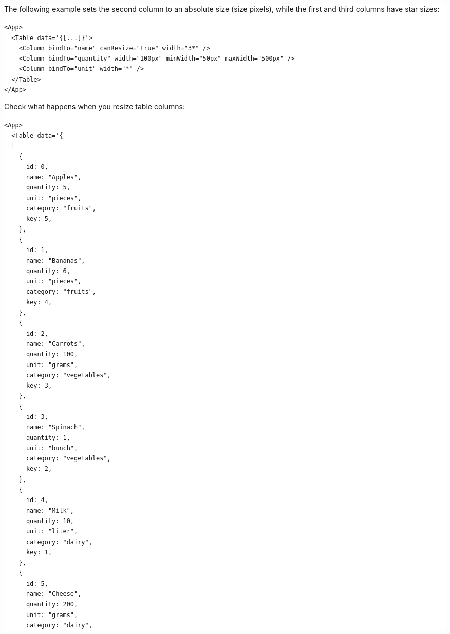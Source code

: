The following example sets the second column to an absolute size (size pixels), while the first and third columns have star sizes:

```xmlui copy {4}
<App>
  <Table data='{[...]}'>
    <Column bindTo="name" canResize="true" width="3*" />
    <Column bindTo="quantity" width="100px" minWidth="50px" maxWidth="500px" />
    <Column bindTo="unit" width="*" />
  </Table>
</App>
```

Check what happens when you resize table columns:

```xmlui-pg name="Example: width"
<App>
  <Table data='{
  [
    {
      id: 0,
      name: "Apples",
      quantity: 5,
      unit: "pieces",
      category: "fruits",
      key: 5,
    },
    {
      id: 1,
      name: "Bananas",
      quantity: 6,
      unit: "pieces",
      category: "fruits",
      key: 4,
    },
    {
      id: 2,
      name: "Carrots",
      quantity: 100,
      unit: "grams",
      category: "vegetables",
      key: 3,
    },
    {
      id: 3,
      name: "Spinach",
      quantity: 1,
      unit: "bunch",
      category: "vegetables",
      key: 2,
    },
    {
      id: 4,
      name: "Milk",
      quantity: 10,
      unit: "liter",
      category: "dairy",
      key: 1,
    },
    {
      id: 5,
      name: "Cheese",
      quantity: 200,
      unit: "grams",
      category: "dairy",
```